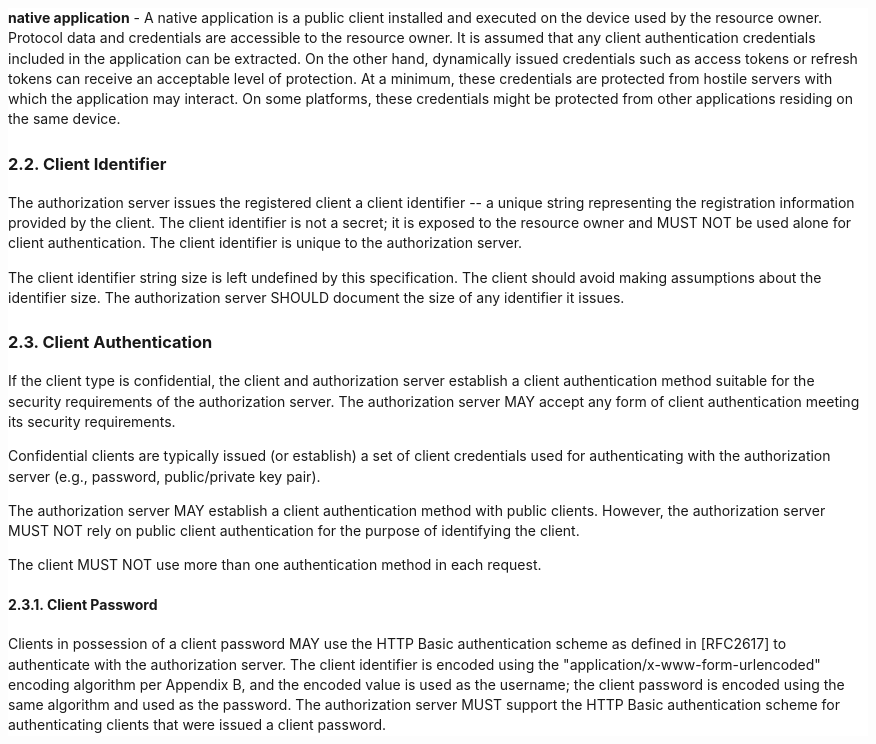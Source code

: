 **native application** - A native application is a public client installed and executed on
   the device used by the resource owner.  Protocol data and
   credentials are accessible to the resource owner.  It is assumed
   that any client authentication credentials included in the
   application can be extracted.  On the other hand, dynamically
   issued credentials such as access tokens or refresh tokens can
   receive an acceptable level of protection.  At a minimum, these
   credentials are protected from hostile servers with which the
   application may interact.  On some platforms, these credentials
   might be protected from other applications residing on the same
   device.

### 2.2.  Client Identifier

The authorization server issues the registered client a client
identifier -- a unique string representing the registration
information provided by the client.  The client identifier is not a
secret; it is exposed to the resource owner and MUST NOT be used
alone for client authentication.  The client identifier is unique to
the authorization server.

The client identifier string size is left undefined by this
specification.  The client should avoid making assumptions about the
identifier size.  The authorization server SHOULD document the size
of any identifier it issues.

### 2.3.  Client Authentication

If the client type is confidential, the client and authorization
server establish a client authentication method suitable for the
security requirements of the authorization server.  The authorization
server MAY accept any form of client authentication meeting its
security requirements.

Confidential clients are typically issued (or establish) a set of
client credentials used for authenticating with the authorization
server (e.g., password, public/private key pair).

The authorization server MAY establish a client authentication method
with public clients.  However, the authorization server MUST NOT rely
on public client authentication for the purpose of identifying the
client.

The client MUST NOT use more than one authentication method in each
request.

#### 2.3.1.  Client Password

Clients in possession of a client password MAY use the HTTP Basic
authentication scheme as defined in [RFC2617] to authenticate with
the authorization server.  The client identifier is encoded using the
"application/x-www-form-urlencoded" encoding algorithm per
Appendix B, and the encoded value is used as the username; the client
password is encoded using the same algorithm and used as the
password.  The authorization server MUST support the HTTP Basic
authentication scheme for authenticating clients that were issued a
client password.
